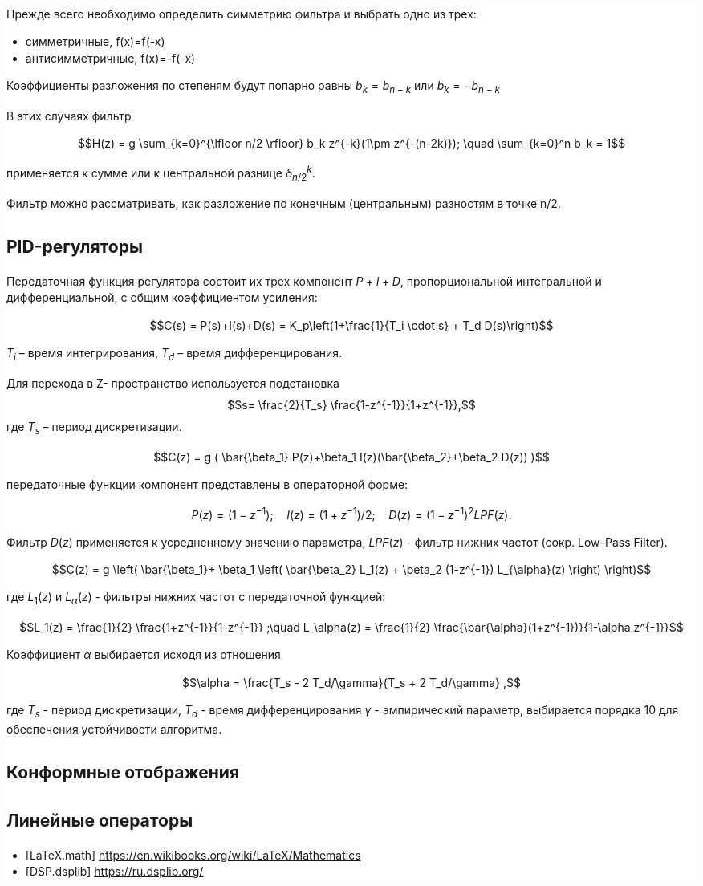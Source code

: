 
Прежде всего необходимо определить симметрию фильтра и выбрать одно из трех:
- симметричные, f(x)=f(-x)
- антисимметричные, f(x)=-f(-x)

Коэффициенты разложения по степеням будут попарно равны $b_k = b_{n-k}$ или $b_k = -b_{n-k}$ 

В этих случаях фильтр 
```math
H(z) = g \sum_{k=0}^{\lfloor n/2 \rfloor} b_k z^{-k}(1\pm z^{-(n-2k)}); \quad \sum_{k=0}^n b_k = 1
```
применяется к сумме или к центральной разнице $\delta^k_{n/2}$.

Фильтр можно рассматривать, как разложение по конечным (центральным) разностям в точке n/2.

## PID-регуляторы

Передаточная функция регулятора состоит их трех компонент $P+I+D$, пропорциональной интегральной и дифференциальной, с общим коэффициентом усиления:
```math
C(s) = P(s)+I(s)+D(s) = K_p\left(1+\frac{1}{T_i \cdot s} + T_d D(s)\right)
```
$T_i$ – время интегрирования, $T_d$ – время дифференцирования. 

Для перехода в Z- пространство используется подстановка
$$s= \frac{2}{T_s} \frac{1-z^{-1}}{1+z^{-1}},$$
где $T_s$ – период дискретизации.
```math
C(z) = g ( \bar{\beta_1} P(z)+\beta_1 I(z)(\bar{\beta_2}+\beta_2 D(z)) )
```
передаточные функции компонент представлены в операторной форме:
```math
P(z) = (1-z^{-1});\quad I(z) = (1+z^{-1})/2;\quad D(z) = (1-z^{-1})^2 LPF(z).
```
Фильтр $D(z)$ применяется к усредненному значению параметра, $LPF(z)$ - фильтр нижних частот (сокр. Low-Pass Filter). 


```math
C(z) = g \left( \bar{\beta_1}+ \beta_1 \left( \bar{\beta_2} L_1(z) + \beta_2 (1-z^{-1}) L_{\alpha}(z) \right) \right)
```
где $L_1(z)$ и $L_{\alpha}(z)$ - фильтры нижних частот с передаточной функцией: 
```math 
L_1(z) = \frac{1}{2} \frac{1+z^{-1}}{1-z^{-1}} ;\quad
  L_\alpha(z) = \frac{1}{2} \frac{\bar{\alpha}(1+z^{-1})}{1-\alpha z^{-1}}
```
Коэффициент $\alpha$ выбирается исходя из отношения
```math
\alpha = \frac{T_s - 2 T_d/\gamma}{T_s + 2 T_d/\gamma} ,
```
где $T_s$ - период дискретизации, $T_d$ - время дифференцирования $\gamma$ - эмпирический параметр, выбирается порядка 10 для обеспечения устойчивости алгоритма.


## Конформные отображения

## Линейные операторы

* [LaTeX.math] <https://en.wikibooks.org/wiki/LaTeX/Mathematics>
* [DSP.dsplib] <https://ru.dsplib.org/>